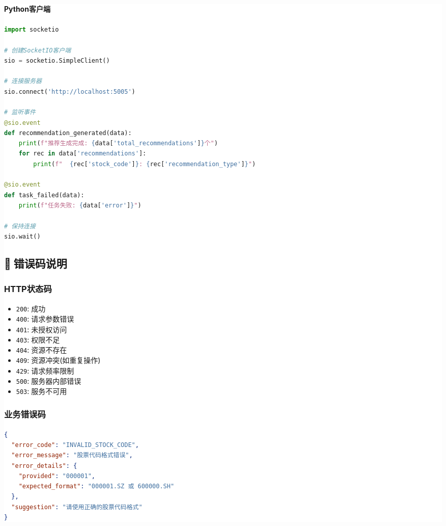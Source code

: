 #### Python客户端
```python
import socketio

# 创建SocketIO客户端
sio = socketio.SimpleClient()

# 连接服务器
sio.connect('http://localhost:5005')

# 监听事件
@sio.event
def recommendation_generated(data):
    print(f"推荐生成完成: {data['total_recommendations']}个")
    for rec in data['recommendations']:
        print(f"  {rec['stock_code']}: {rec['recommendation_type']}")

@sio.event
def task_failed(data):
    print(f"任务失败: {data['error']}")

# 保持连接
sio.wait()
```

## 🚨 错误码说明

### HTTP状态码
- `200`: 成功
- `400`: 请求参数错误
- `401`: 未授权访问
- `403`: 权限不足
- `404`: 资源不存在
- `409`: 资源冲突(如重复操作)
- `429`: 请求频率限制
- `500`: 服务器内部错误
- `503`: 服务不可用

### 业务错误码
```json
{
  "error_code": "INVALID_STOCK_CODE",
  "error_message": "股票代码格式错误",
  "error_details": {
    "provided": "000001",
    "expected_format": "000001.SZ 或 600000.SH"
  },
  "suggestion": "请使用正确的股票代码格式"
}
```
